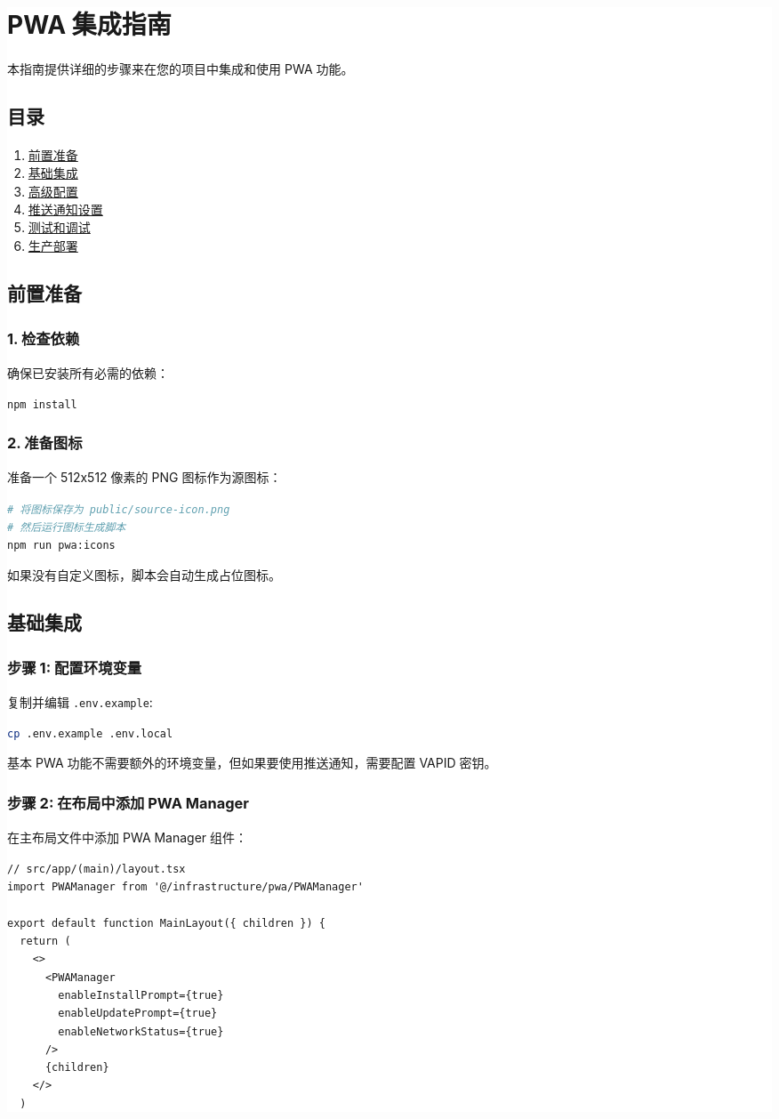 # PWA 集成指南

本指南提供详细的步骤来在您的项目中集成和使用 PWA 功能。

## 目录

1. [前置准备](#前置准备)
2. [基础集成](#基础集成)
3. [高级配置](#高级配置)
4. [推送通知设置](#推送通知设置)
5. [测试和调试](#测试和调试)
6. [生产部署](#生产部署)

## 前置准备

### 1. 检查依赖

确保已安装所有必需的依赖：

```bash
npm install
```

### 2. 准备图标

准备一个 512x512 像素的 PNG 图标作为源图标：

```bash
# 将图标保存为 public/source-icon.png
# 然后运行图标生成脚本
npm run pwa:icons
```

如果没有自定义图标，脚本会自动生成占位图标。

## 基础集成

### 步骤 1: 配置环境变量

复制并编辑 `.env.example`:

```bash
cp .env.example .env.local
```

基本 PWA 功能不需要额外的环境变量，但如果要使用推送通知，需要配置 VAPID 密钥。

### 步骤 2: 在布局中添加 PWA Manager

在主布局文件中添加 PWA Manager 组件：

```tsx
// src/app/(main)/layout.tsx
import PWAManager from '@/infrastructure/pwa/PWAManager'

export default function MainLayout({ children }) {
  return (
    <>
      <PWAManager
        enableInstallPrompt={true}
        enableUpdatePrompt={true}
        enableNetworkStatus={true}
      />
      {children}
    </>
  )
```